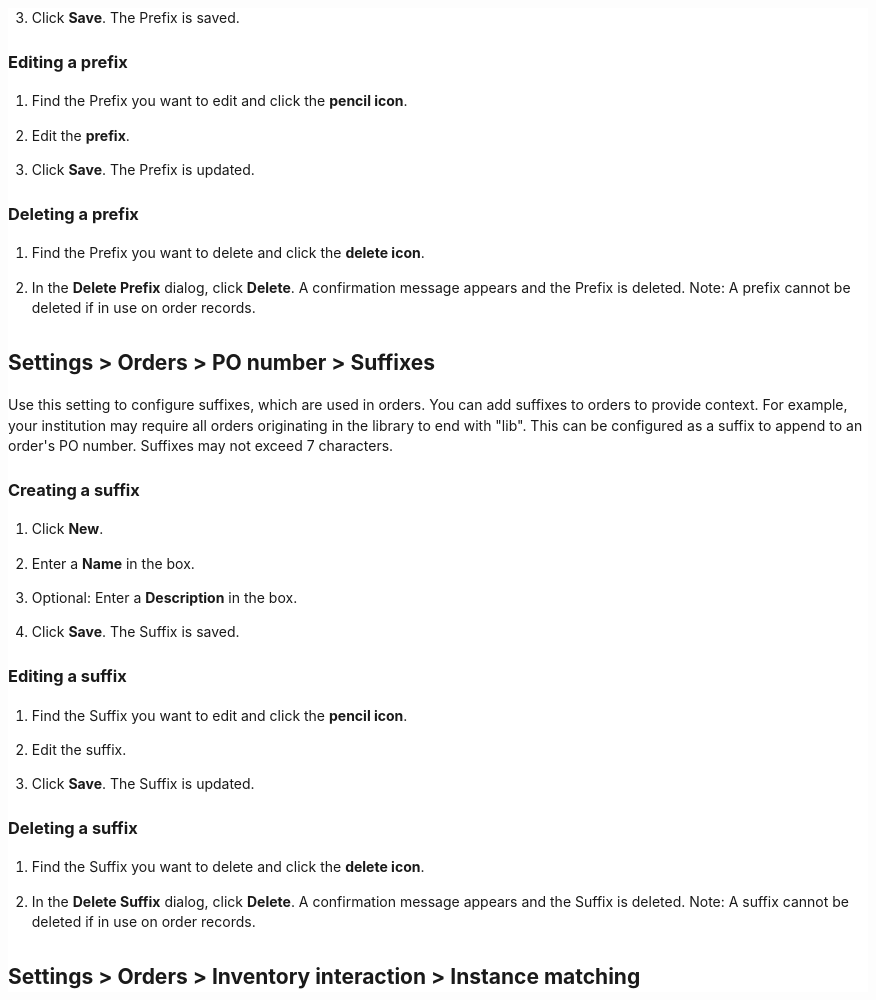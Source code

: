 3. Click **Save**. The Prefix is saved.


### Editing a prefix

1. Find the Prefix you want to edit and click the **pencil icon**.

2. Edit the **prefix**.

3. Click **Save**. The Prefix is updated.


### Deleting a prefix

1. Find the Prefix you want to delete and click the **delete icon**.

2. In the **Delete Prefix** dialog, click **Delete**. A confirmation message appears and the Prefix is deleted. Note: A prefix cannot be deleted if in use on order records.


## Settings > Orders > PO number > Suffixes

Use this setting to configure suffixes, which are used in orders. You can add suffixes to orders to provide context. For example, your institution may require all orders originating in the library to end with "lib". This can be configured as a suffix to append to an order's PO number. Suffixes may not exceed 7 characters.



### Creating a suffix

1. Click **New**.

2. Enter a **Name** in the box.

3. Optional: Enter a **Description** in the box.

3. Click **Save**. The Suffix is saved.


### Editing a suffix

1. Find the Suffix you want to edit and click the **pencil icon**.

2. Edit the suffix.

3. Click **Save**. The Suffix is updated.


### Deleting a suffix

1. Find the Suffix you want to delete and click the **delete icon**.

2. In the **Delete Suffix** dialog, click **Delete**. A confirmation message appears and the Suffix is deleted. Note: A suffix cannot be deleted if in use on order records.


## Settings > Orders > Inventory interaction > Instance matching
